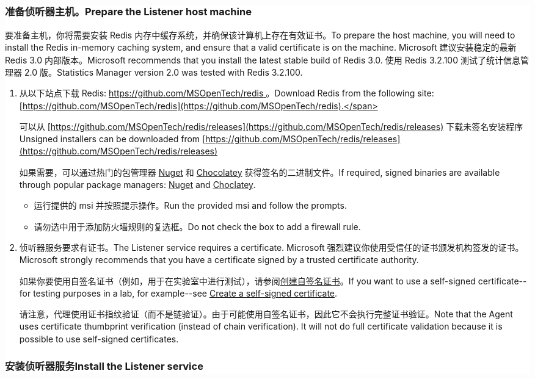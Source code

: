 ### <a name="prepare-the-listener-host-machine"></a><span data-ttu-id="2785e-126">准备侦听器主机。</span><span class="sxs-lookup"><span data-stu-id="2785e-126">Prepare the Listener host machine</span></span>

<span data-ttu-id="2785e-127">要准备主机，你将需要安装 Redis 内存中缓存系统，并确保该计算机上存在有效证书。</span><span class="sxs-lookup"><span data-stu-id="2785e-127">To prepare the host machine, you will need to install the Redis in-memory caching system, and ensure that a valid certificate is on the machine.</span></span> <span data-ttu-id="2785e-128">Microsoft 建议安装稳定的最新 Redis 3.0 内部版本。</span><span class="sxs-lookup"><span data-stu-id="2785e-128">Microsoft recommends that you install the latest stable build of Redis 3.0.</span></span> <span data-ttu-id="2785e-129">使用 Redis 3.2.100 测试了统计信息管理器 2.0 版。</span><span class="sxs-lookup"><span data-stu-id="2785e-129">Statistics Manager version 2.0 was tested with Redis 3.2.100.</span></span> 
  
1. <span data-ttu-id="2785e-130">从以下站点下载 Redis: [ https://github.com/MSOpenTech/redis ](https://github.com/MSOpenTech/redis)。</span><span class="sxs-lookup"><span data-stu-id="2785e-130">Download Redis from the following site: [https://github.com/MSOpenTech/redis](https://github.com/MSOpenTech/redis).</span></span> 
    
    <span data-ttu-id="2785e-131">可以从 [https://github.com/MSOpenTech/redis/releases](https://github.com/MSOpenTech/redis/releases) 下载未签名安装程序</span><span class="sxs-lookup"><span data-stu-id="2785e-131">Unsigned installers can be downloaded from [https://github.com/MSOpenTech/redis/releases](https://github.com/MSOpenTech/redis/releases)</span></span>
    
    <span data-ttu-id="2785e-132">如果需要，可以通过热门的包管理器 [Nuget](https://www.nuget.org/packages/Redis-64/) 和 [Chocolatey](https://chocolatey.org/packages/redis-64) 获得签名的二进制文件。</span><span class="sxs-lookup"><span data-stu-id="2785e-132">If required, signed binaries are available through popular package managers: [Nuget](https://www.nuget.org/packages/Redis-64/) and [Choclatey](https://chocolatey.org/packages/redis-64).</span></span>
    
   - <span data-ttu-id="2785e-133">运行提供的 msi 并按照提示操作。</span><span class="sxs-lookup"><span data-stu-id="2785e-133">Run the provided msi and follow the prompts.</span></span>
    
   - <span data-ttu-id="2785e-134">请勿选中用于添加防火墙规则的复选框。</span><span class="sxs-lookup"><span data-stu-id="2785e-134">Do not check the box to add a firewall rule.</span></span>
    
2. <span data-ttu-id="2785e-135">侦听器服务要求有证书。</span><span class="sxs-lookup"><span data-stu-id="2785e-135">The Listener service requires a certificate.</span></span> <span data-ttu-id="2785e-136">Microsoft 强烈建议你使用受信任的证书颁发机构签发的证书。</span><span class="sxs-lookup"><span data-stu-id="2785e-136">Microsoft strongly recommends that you have a certificate signed by a trusted certificate authority.</span></span> 
    
    <span data-ttu-id="2785e-137">如果你要使用自签名证书（例如，用于在实验室中进行测试），请参阅[创建自签名证书](deploy.md#BKMK_SelfCert)。</span><span class="sxs-lookup"><span data-stu-id="2785e-137">If you want to use a self-signed certificate--for testing purposes in a lab, for example--see [Create a self-signed certificate](deploy.md#BKMK_SelfCert).</span></span>
    
    <span data-ttu-id="2785e-p106">请注意，代理使用证书指纹验证（而不是链验证）。由于可能使用自签名证书，因此它不会执行完整证书验证。</span><span class="sxs-lookup"><span data-stu-id="2785e-p106">Note that the Agent uses certificate thumbprint verification (instead of chain verification). It will not do full certificate validation because it is possible to use self-signed certificates.</span></span>
    
### <a name="install-the-listener-service"></a><span data-ttu-id="2785e-140">安装侦听器服务</span><span class="sxs-lookup"><span data-stu-id="2785e-140">Install the Listener service</span></span>
